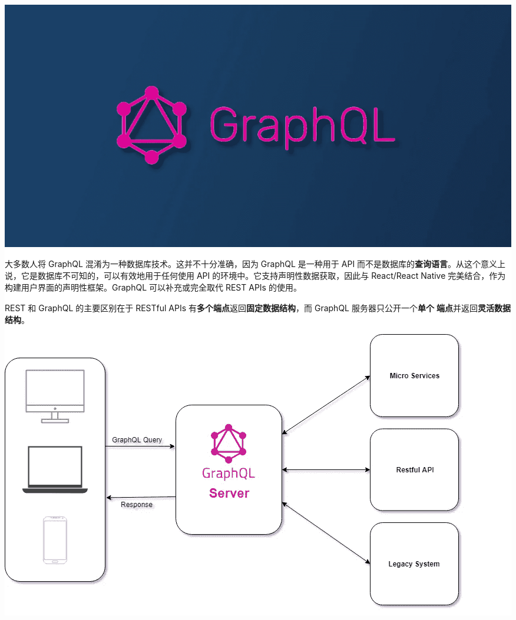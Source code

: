 ![](img/8e781f72161114aa51a7212822820b0d.png)

大多数人将 GraphQL 混淆为一种数据库技术。这并不十分准确，因为 GraphQL 是一种用于 API 而不是数据库的**查询语言**。从这个意义上说，它是数据库不可知的，可以有效地用于任何使用 API 的环境中。它支持声明性数据获取，因此与 React/React Native 完美结合，作为构建用户界面的声明性框架。GraphQL 可以补充或完全取代 REST APIs 的使用。

REST 和 GraphQL 的主要区别在于 RESTful APIs 有**多个端点**返回**固定数据结构**，而 GraphQL 服务器只公开一个**单个** **端点**并返回**灵活数据结构**。

![](img/d682d3b58f1ef2833f79671ab59fb814.png)
